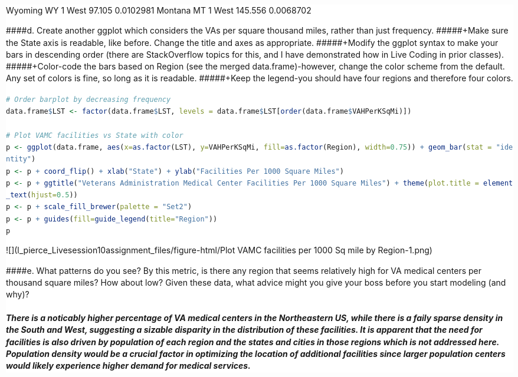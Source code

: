   </tr>
  <tr>
   <td style="text-align:left;"> Wyoming </td>
   <td style="text-align:left;"> WY </td>
   <td style="text-align:right;"> 1 </td>
   <td style="text-align:left;"> West </td>
   <td style="text-align:right;"> 97.105 </td>
   <td style="text-align:right;"> 0.0102981 </td>
  </tr>
  <tr>
   <td style="text-align:left;"> Montana </td>
   <td style="text-align:left;"> MT </td>
   <td style="text-align:right;"> 1 </td>
   <td style="text-align:left;"> West </td>
   <td style="text-align:right;"> 145.556 </td>
   <td style="text-align:right;"> 0.0068702 </td>
  </tr>
</tbody>
</table>

####d. Create another ggplot which considers the VAs per square thousand miles, rather than just frequency.
#####+Make sure the State axis is readable, like before. Change the title and axes as appropriate.
#####+Modify the ggplot syntax to make your bars in descending order (there are StackOverflow topics for this, and I have demonstrated how in Live Coding in prior classes).
#####+Color-code the bars based on Region (see the merged data.frame)-however, change the color scheme from the default. Any set of colors is fine, so long as it is readable.
#####+Keep the legend-you should have four regions and therefore four colors.



```r
# Order barplot by decreasing frequency
data.frame$LST <- factor(data.frame$LST, levels = data.frame$LST[order(data.frame$VAHPerKSqMi)])

# Plot VAMC facilities vs State with color 
p <- ggplot(data.frame, aes(x=as.factor(LST), y=VAHPerKSqMi, fill=as.factor(Region), width=0.75)) + geom_bar(stat = "identity") 
p <- p + coord_flip() + xlab("State") + ylab("Facilities Per 1000 Square Miles")
p <- p + ggtitle("Veterans Administration Medical Center Facilities Per 1000 Square Miles") + theme(plot.title = element_text(hjust=0.5))
p <- p + scale_fill_brewer(palette = "Set2")
p <- p + guides(fill=guide_legend(title="Region"))
p
```

![](l_pierce_Livesession10assignment_files/figure-html/Plot VAMC facilities per 1000 Sq mile by Region-1.png)


####e. What patterns do you see? By this metric, is there any region that seems relatively high for VA medical centers per thousand square miles? How about low? Given these data, what advice might you give your boss before you start modeling (and why)?

##### There is a noticably higher percentage of VA medical centers in the Northeastern US, while there is a faily sparse density in the South and West, suggesting a sizable disparity in the distribution of these facilities. It is apparent that the need for facilities is also driven by population of each region and the states and cities in those regions which is not addressed here. Population density would be a crucial factor in optimizing the location of additional facilities since larger population centers would likely experience higher demand for medical services.



